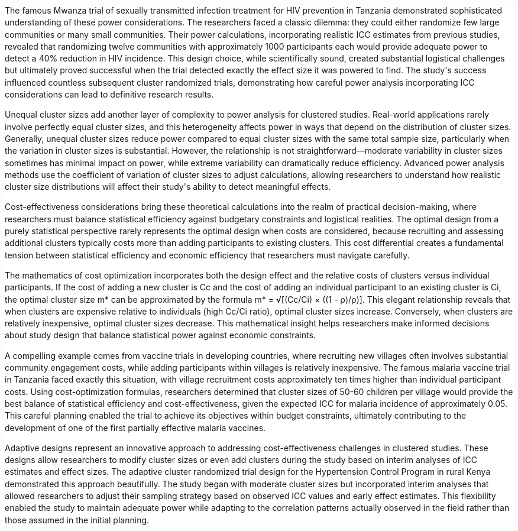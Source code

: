 The famous Mwanza trial of sexually transmitted infection treatment for HIV prevention in Tanzania demonstrated sophisticated understanding of these power considerations. The researchers faced a classic dilemma: they could either randomize few large communities or many small communities. Their power calculations, incorporating realistic ICC estimates from previous studies, revealed that randomizing twelve communities with approximately 1000 participants each would provide adequate power to detect a 40% reduction in HIV incidence. This design choice, while scientifically sound, created substantial logistical challenges but ultimately proved successful when the trial detected exactly the effect size it was powered to find. The study's success influenced countless subsequent cluster randomized trials, demonstrating how careful power analysis incorporating ICC considerations can lead to definitive research results.

Unequal cluster sizes add another layer of complexity to power analysis for clustered studies. Real-world applications rarely involve perfectly equal cluster sizes, and this heterogeneity affects power in ways that depend on the distribution of cluster sizes. Generally, unequal cluster sizes reduce power compared to equal cluster sizes with the same total sample size, particularly when the variation in cluster sizes is substantial. However, the relationship is not straightforward—moderate variability in cluster sizes sometimes has minimal impact on power, while extreme variability can dramatically reduce efficiency. Advanced power analysis methods use the coefficient of variation of cluster sizes to adjust calculations, allowing researchers to understand how realistic cluster size distributions will affect their study's ability to detect meaningful effects.

Cost-effectiveness considerations bring these theoretical calculations into the realm of practical decision-making, where researchers must balance statistical efficiency against budgetary constraints and logistical realities. The optimal design from a purely statistical perspective rarely represents the optimal design when costs are considered, because recruiting and assessing additional clusters typically costs more than adding participants to existing clusters. This cost differential creates a fundamental tension between statistical efficiency and economic efficiency that researchers must navigate carefully.

The mathematics of cost optimization incorporates both the design effect and the relative costs of clusters versus individual participants. If the cost of adding a new cluster is Cc and the cost of adding an individual participant to an existing cluster is Ci, the optimal cluster size m* can be approximated by the formula m* = √[(Cc/Ci) × ((1 - ρ)/ρ)]. This elegant relationship reveals that when clusters are expensive relative to individuals (high Cc/Ci ratio), optimal cluster sizes increase. Conversely, when clusters are relatively inexpensive, optimal cluster sizes decrease. This mathematical insight helps researchers make informed decisions about study design that balance statistical power against economic constraints.

A compelling example comes from vaccine trials in developing countries, where recruiting new villages often involves substantial community engagement costs, while adding participants within villages is relatively inexpensive. The famous malaria vaccine trial in Tanzania faced exactly this situation, with village recruitment costs approximately ten times higher than individual participant costs. Using cost-optimization formulas, researchers determined that cluster sizes of 50-60 children per village would provide the best balance of statistical efficiency and cost-effectiveness, given the expected ICC for malaria incidence of approximately 0.05. This careful planning enabled the trial to achieve its objectives within budget constraints, ultimately contributing to the development of one of the first partially effective malaria vaccines.

Adaptive designs represent an innovative approach to addressing cost-effectiveness challenges in clustered studies. These designs allow researchers to modify cluster sizes or even add clusters during the study based on interim analyses of ICC estimates and effect sizes. The adaptive cluster randomized trial design for the Hypertension Control Program in rural Kenya demonstrated this approach beautifully. The study began with moderate cluster sizes but incorporated interim analyses that allowed researchers to adjust their sampling strategy based on observed ICC values and early effect estimates. This flexibility enabled the study to maintain adequate power while adapting to the correlation patterns actually observed in the field rather than those assumed in the initial planning.
